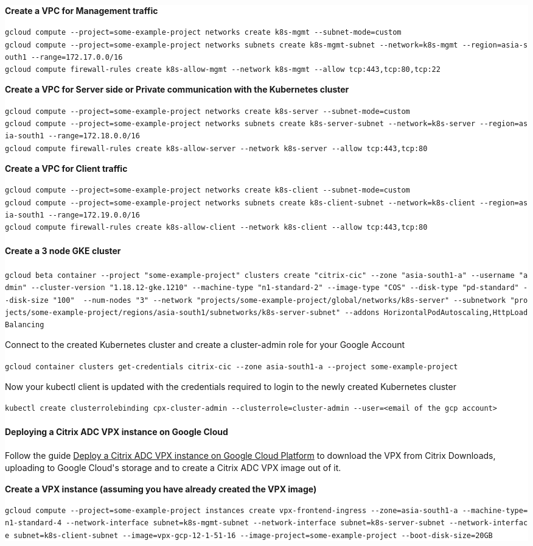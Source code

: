 **Create a VPC for Management traffic**
```
gcloud compute --project=some-example-project networks create k8s-mgmt --subnet-mode=custom
gcloud compute --project=some-example-project networks subnets create k8s-mgmt-subnet --network=k8s-mgmt --region=asia-south1 --range=172.17.0.0/16
gcloud compute firewall-rules create k8s-allow-mgmt --network k8s-mgmt --allow tcp:443,tcp:80,tcp:22
```

**Create a VPC for Server side or Private communication with the Kubernetes cluster**
```
gcloud compute --project=some-example-project networks create k8s-server --subnet-mode=custom
gcloud compute --project=some-example-project networks subnets create k8s-server-subnet --network=k8s-server --region=asia-south1 --range=172.18.0.0/16
gcloud compute firewall-rules create k8s-allow-server --network k8s-server --allow tcp:443,tcp:80
```

**Create a VPC for Client traffic**
```
gcloud compute --project=some-example-project networks create k8s-client --subnet-mode=custom
gcloud compute --project=some-example-project networks subnets create k8s-client-subnet --network=k8s-client --region=asia-south1 --range=172.19.0.0/16
gcloud compute firewall-rules create k8s-allow-client --network k8s-client --allow tcp:443,tcp:80
```

#### Create a 3 node GKE cluster

```
gcloud beta container --project "some-example-project" clusters create "citrix-cic" --zone "asia-south1-a" --username "admin" --cluster-version "1.18.12-gke.1210" --machine-type "n1-standard-2" --image-type "COS" --disk-type "pd-standard" --disk-size "100"  --num-nodes "3" --network "projects/some-example-project/global/networks/k8s-server" --subnetwork "projects/some-example-project/regions/asia-south1/subnetworks/k8s-server-subnet" --addons HorizontalPodAutoscaling,HttpLoadBalancing
```

Connect to the created Kubernetes cluster and create a cluster-admin role for your Google Account

```
gcloud container clusters get-credentials citrix-cic --zone asia-south1-a --project some-example-project 
```
Now your kubectl client is updated with the credentials required to login to the newly created Kubernetes cluster

```
kubectl create clusterrolebinding cpx-cluster-admin --clusterrole=cluster-admin --user=<email of the gcp account>
```

#### Deploying a Citrix ADC VPX instance on Google Cloud

Follow the guide [Deploy a Citrix ADC VPX instance on Google Cloud Platform](https://docs.citrix.com/en-us/citrix-adc/12-1/deploying-vpx/deploy-vpx-google-cloud.html) to download the VPX from Citrix Downloads, uploading to Google Cloud's storage and to create a Citrix ADC VPX image out of it.

**Create a VPX instance (assuming you have already created the VPX image)**
```
gcloud compute --project=some-example-project instances create vpx-frontend-ingress --zone=asia-south1-a --machine-type=n1-standard-4 --network-interface subnet=k8s-mgmt-subnet --network-interface subnet=k8s-server-subnet --network-interface subnet=k8s-client-subnet --image=vpx-gcp-12-1-51-16 --image-project=some-example-project --boot-disk-size=20GB
```
